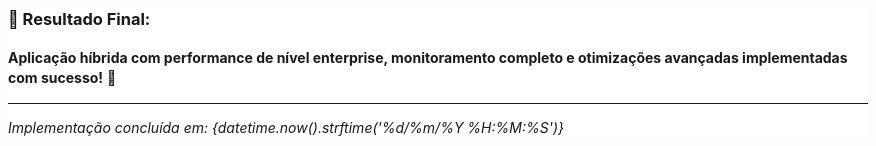 ### **🚀 Resultado Final:**
**Aplicação híbrida com performance de nível enterprise, monitoramento completo e otimizações avançadas implementadas com sucesso!** 🎉

---

*Implementação concluída em: {datetime.now().strftime('%d/%m/%Y %H:%M:%S')}*
